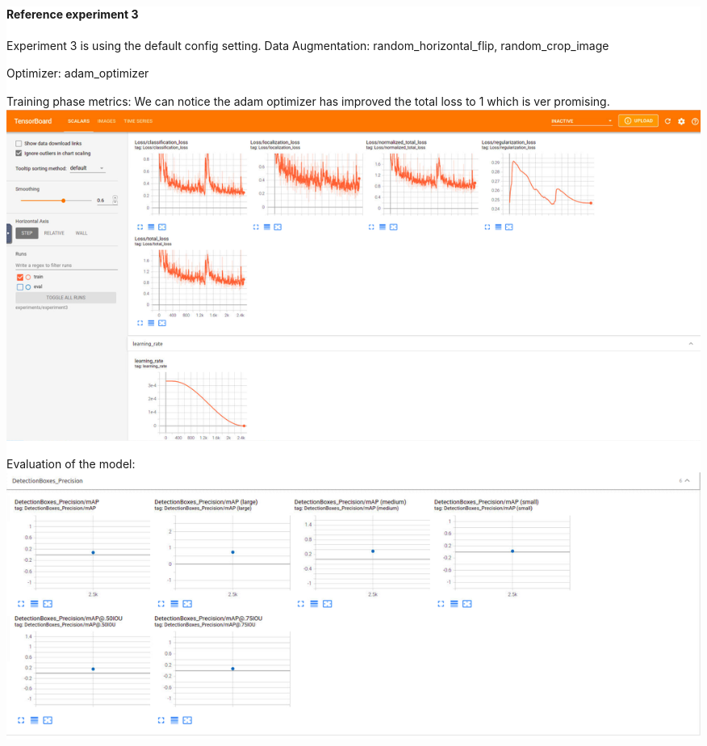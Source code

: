 #### Reference experiment 3


Experiment 3 is using the default config setting.
Data Augmentation: random_horizontal_flip, random_crop_image

Optimizer: adam_optimizer

Training phase metrics:
We can notice the adam optimizer has improved the total loss to 1 which is ver promising.
![exp3_training_loss](experiments/experiment3/exp3_training_loss.png)

Evaluation of the model:
![exp3_precision](experiments/experiment3/exp3_precision.png)